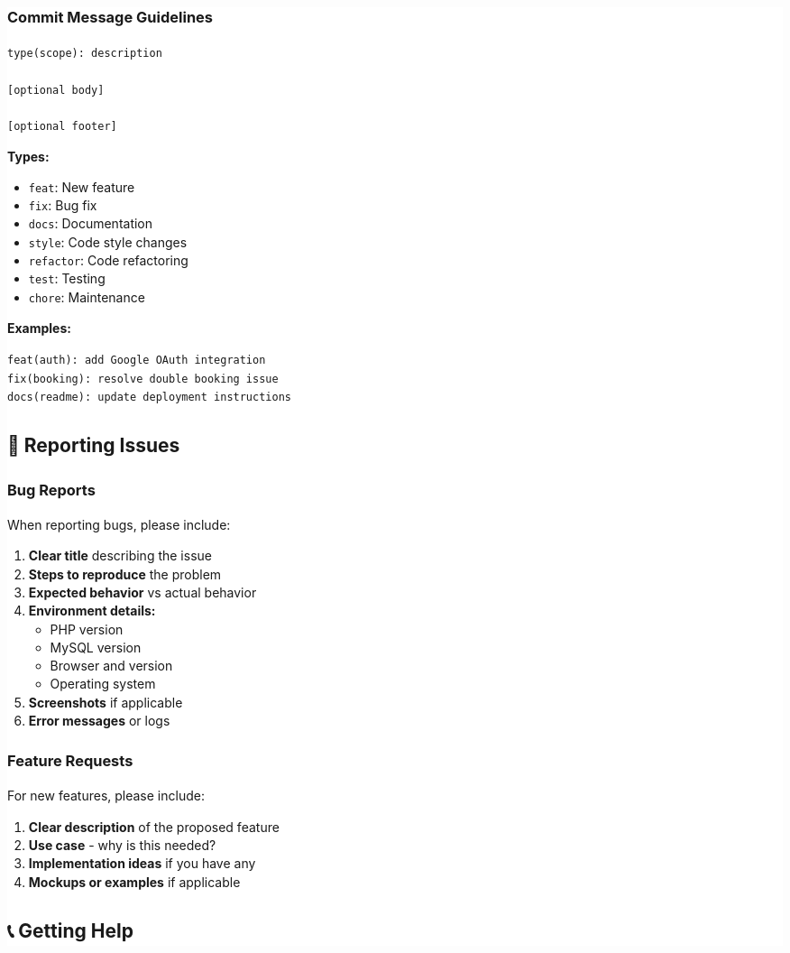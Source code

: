 ### Commit Message Guidelines

```
type(scope): description

[optional body]

[optional footer]
```

**Types:**
- `feat`: New feature
- `fix`: Bug fix
- `docs`: Documentation
- `style`: Code style changes
- `refactor`: Code refactoring
- `test`: Testing
- `chore`: Maintenance

**Examples:**
```
feat(auth): add Google OAuth integration
fix(booking): resolve double booking issue
docs(readme): update deployment instructions
```

## 🐛 Reporting Issues

### Bug Reports

When reporting bugs, please include:

1. **Clear title** describing the issue
2. **Steps to reproduce** the problem
3. **Expected behavior** vs actual behavior
4. **Environment details:**
   - PHP version
   - MySQL version
   - Browser and version
   - Operating system
5. **Screenshots** if applicable
6. **Error messages** or logs

### Feature Requests

For new features, please include:

1. **Clear description** of the proposed feature
2. **Use case** - why is this needed?
3. **Implementation ideas** if you have any
4. **Mockups or examples** if applicable

## 📞 Getting Help
